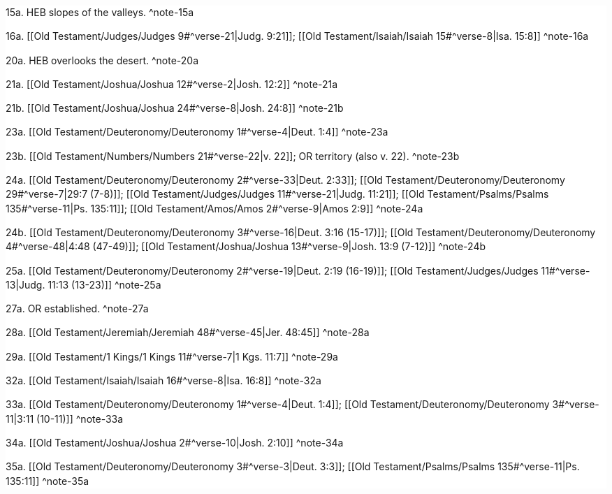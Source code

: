 15a. HEB slopes of the valleys. ^note-15a

16a. [[Old Testament/Judges/Judges 9#^verse-21|Judg. 9:21]]; [[Old Testament/Isaiah/Isaiah 15#^verse-8|Isa. 15:8]] ^note-16a

20a. HEB overlooks the desert. ^note-20a

21a. [[Old Testament/Joshua/Joshua 12#^verse-2|Josh. 12:2]] ^note-21a

21b. [[Old Testament/Joshua/Joshua 24#^verse-8|Josh. 24:8]] ^note-21b

23a. [[Old Testament/Deuteronomy/Deuteronomy 1#^verse-4|Deut. 1:4]] ^note-23a

23b. [[Old Testament/Numbers/Numbers 21#^verse-22|v. 22]]; OR territory (also v. 22). ^note-23b

24a. [[Old Testament/Deuteronomy/Deuteronomy 2#^verse-33|Deut. 2:33]]; [[Old Testament/Deuteronomy/Deuteronomy 29#^verse-7|29:7 (7-8)]]; [[Old Testament/Judges/Judges 11#^verse-21|Judg. 11:21]]; [[Old Testament/Psalms/Psalms 135#^verse-11|Ps. 135:11]]; [[Old Testament/Amos/Amos 2#^verse-9|Amos 2:9]] ^note-24a

24b. [[Old Testament/Deuteronomy/Deuteronomy 3#^verse-16|Deut. 3:16 (15-17)]]; [[Old Testament/Deuteronomy/Deuteronomy 4#^verse-48|4:48 (47-49)]]; [[Old Testament/Joshua/Joshua 13#^verse-9|Josh. 13:9 (7-12)]] ^note-24b

25a. [[Old Testament/Deuteronomy/Deuteronomy 2#^verse-19|Deut. 2:19 (16-19)]]; [[Old Testament/Judges/Judges 11#^verse-13|Judg. 11:13 (13-23)]] ^note-25a

27a. OR established. ^note-27a

28a. [[Old Testament/Jeremiah/Jeremiah 48#^verse-45|Jer. 48:45]] ^note-28a

29a. [[Old Testament/1 Kings/1 Kings 11#^verse-7|1 Kgs. 11:7]] ^note-29a

32a. [[Old Testament/Isaiah/Isaiah 16#^verse-8|Isa. 16:8]] ^note-32a

33a. [[Old Testament/Deuteronomy/Deuteronomy 1#^verse-4|Deut. 1:4]]; [[Old Testament/Deuteronomy/Deuteronomy 3#^verse-11|3:11 (10-11)]] ^note-33a

34a. [[Old Testament/Joshua/Joshua 2#^verse-10|Josh. 2:10]] ^note-34a

35a. [[Old Testament/Deuteronomy/Deuteronomy 3#^verse-3|Deut. 3:3]]; [[Old Testament/Psalms/Psalms 135#^verse-11|Ps. 135:11]] ^note-35a